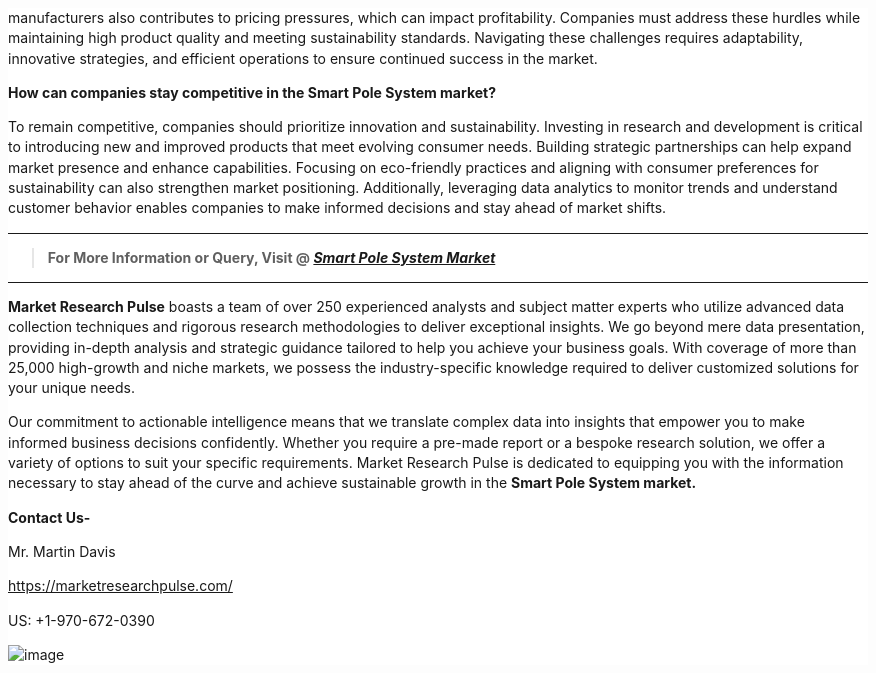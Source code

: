 manufacturers also contributes to pricing pressures, which can impact profitability. Companies must address these hurdles while maintaining high product quality and meeting sustainability standards. Navigating these challenges requires adaptability, innovative strategies, and efficient operations to ensure continued success in the market.</p><p><strong>How can companies stay competitive in the Smart Pole System market?</strong></p><p>To remain competitive, companies should prioritize innovation and sustainability. Investing in research and development is critical to introducing new and improved products that meet evolving consumer needs. Building strategic partnerships can help expand market presence and enhance capabilities. Focusing on eco-friendly practices and aligning with consumer preferences for sustainability can also strengthen market positioning. Additionally, leveraging data analytics to monitor trends and understand customer behavior enables companies to make informed decisions and stay ahead of market shifts.</p><hr /><blockquote><p><strong>For More Information or Query, Visit @&nbsp;<em><a href="https://marketresearchpulse.com/report/11791/smart-pole-system-market?utm_source=Linkedin&utm_medium=0111">Smart Pole System Market</a></em></strong></p></blockquote><hr /><p><strong>Market Research Pulse</strong> boasts a team of over 250 experienced analysts and subject matter experts who utilize advanced data collection techniques and rigorous research methodologies to deliver exceptional insights. We go beyond mere data presentation, providing in-depth analysis and strategic guidance tailored to help you achieve your business goals. With coverage of more than 25,000 high-growth and niche markets, we possess the industry-specific knowledge required to deliver customized solutions for your unique needs.</p><p>Our commitment to actionable intelligence means that we translate complex data into insights that empower you to make informed business decisions confidently. Whether you require a pre-made report or a bespoke research solution, we offer a variety of options to suit your specific requirements. Market Research Pulse is dedicated to equipping you with the information necessary to stay ahead of the curve and achieve sustainable growth in the <strong>Smart Pole System market.</strong></p><p><strong>Contact Us-</strong></p><p>Mr. Martin Davis</p><p>https://marketresearchpulse.com/</p><p>US: +1-970-672-0390</p>
![image](https://github.com/user-attachments/assets/28df22ea-7af9-4ac6-823e-e4d9db98ca25)
